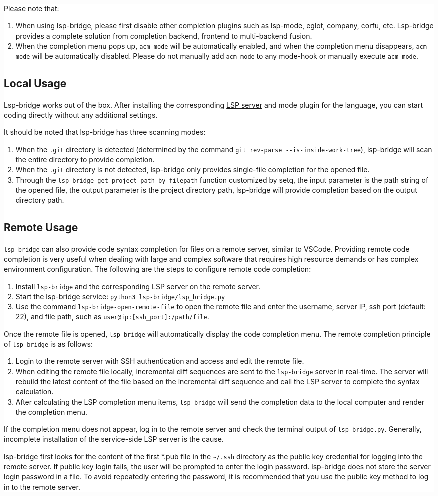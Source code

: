 
Please note that:

1. When using lsp-bridge, please first disable other completion plugins such as lsp-mode, eglot, company, corfu, etc. Lsp-bridge provides a complete solution from completion backend, frontend to multi-backend fusion.
2. When the completion menu pops up, `acm-mode` will be automatically enabled, and when the completion menu disappears, `acm-mode` will be automatically disabled. Please do not manually add `acm-mode` to any mode-hook or manually execute `acm-mode`.

## Local Usage

Lsp-bridge works out of the box. After installing the corresponding [LSP server](https://github.com/manateelazycat/lsp-bridge#supported-language-servers) and mode plugin for the language, you can start coding directly without any additional settings.

It should be noted that lsp-bridge has three scanning modes:

1. When the `.git` directory is detected (determined by the command `git rev-parse --is-inside-work-tree`), lsp-bridge will scan the entire directory to provide completion.
2. When the `.git` directory is not detected, lsp-bridge only provides single-file completion for the opened file.
3. Through the `lsp-bridge-get-project-path-by-filepath` function customized by setq, the input parameter is the path string of the opened file, the output parameter is the project directory path, lsp-bridge will provide completion based on the output directory path.

## Remote Usage

`lsp-bridge` can also provide code syntax completion for files on a remote server, similar to VSCode. Providing remote code completion is very useful when dealing with large and complex software that requires high resource demands or has complex environment configuration. The following are the steps to configure remote code completion:

1. Install `lsp-bridge` and the corresponding LSP server on the remote server.
2. Start the lsp-bridge service: `python3 lsp-bridge/lsp_bridge.py`
3. Use the command `lsp-bridge-open-remote-file` to open the remote file and enter the username, server IP, ssh port (default: 22), and file path, such as `user@ip:[ssh_port]:/path/file`.

Once the remote file is opened, `lsp-bridge` will automatically display the code completion menu. The remote completion principle of `lsp-bridge` is as follows:

1. Login to the remote server with SSH authentication and access and edit the remote file.
2. When editing the remote file locally, incremental diff sequences are sent to the `lsp-bridge` server in real-time. The server will rebuild the latest content of the file based on the incremental diff sequence and call the LSP server to complete the syntax calculation.
3. After calculating the LSP completion menu items, `lsp-bridge` will send the completion data to the local computer and render the completion menu.

If the completion menu does not appear, log in to the remote server and check the terminal output of `lsp_bridge.py`. Generally, incomplete installation of the service-side LSP server is the cause.

lsp-bridge first looks for the content of the first *.pub file in the `~/.ssh` directory as the public key credential for logging into the remote server. If public key login fails, the user will be prompted to enter the login password. lsp-bridge does not store the server login password in a file. To avoid repeatedly entering the password, it is recommended that you use the public key method to log in to the remote server.
